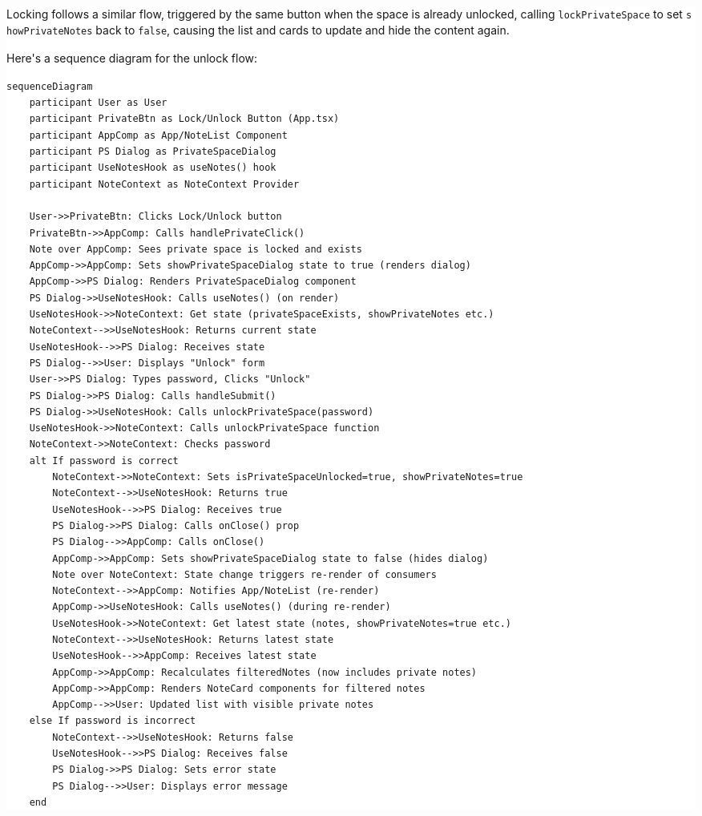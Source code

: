 
Locking follows a similar flow, triggered by the same button when the space is already unlocked, calling `lockPrivateSpace` to set `showPrivateNotes` back to `false`, causing the list and cards to update and hide the content again.

Here's a sequence diagram for the unlock flow:

```mermaid
sequenceDiagram
    participant User as User
    participant PrivateBtn as Lock/Unlock Button (App.tsx)
    participant AppComp as App/NoteList Component
    participant PS Dialog as PrivateSpaceDialog
    participant UseNotesHook as useNotes() hook
    participant NoteContext as NoteContext Provider

    User->>PrivateBtn: Clicks Lock/Unlock button
    PrivateBtn->>AppComp: Calls handlePrivateClick()
    Note over AppComp: Sees private space is locked and exists
    AppComp->>AppComp: Sets showPrivateSpaceDialog state to true (renders dialog)
    AppComp->>PS Dialog: Renders PrivateSpaceDialog component
    PS Dialog->>UseNotesHook: Calls useNotes() (on render)
    UseNotesHook->>NoteContext: Get state (privateSpaceExists, showPrivateNotes etc.)
    NoteContext-->>UseNotesHook: Returns current state
    UseNotesHook-->>PS Dialog: Receives state
    PS Dialog-->>User: Displays "Unlock" form
    User->>PS Dialog: Types password, Clicks "Unlock"
    PS Dialog->>PS Dialog: Calls handleSubmit()
    PS Dialog->>UseNotesHook: Calls unlockPrivateSpace(password)
    UseNotesHook->>NoteContext: Calls unlockPrivateSpace function
    NoteContext->>NoteContext: Checks password
    alt If password is correct
        NoteContext->>NoteContext: Sets isPrivateSpaceUnlocked=true, showPrivateNotes=true
        NoteContext-->>UseNotesHook: Returns true
        UseNotesHook-->>PS Dialog: Receives true
        PS Dialog->>PS Dialog: Calls onClose() prop
        PS Dialog-->>AppComp: Calls onClose()
        AppComp->>AppComp: Sets showPrivateSpaceDialog state to false (hides dialog)
        Note over NoteContext: State change triggers re-render of consumers
        NoteContext-->>AppComp: Notifies App/NoteList (re-render)
        AppComp->>UseNotesHook: Calls useNotes() (during re-render)
        UseNotesHook->>NoteContext: Get latest state (notes, showPrivateNotes=true etc.)
        NoteContext-->>UseNotesHook: Returns latest state
        UseNotesHook-->>AppComp: Receives latest state
        AppComp->>AppComp: Recalculates filteredNotes (now includes private notes)
        AppComp->>AppComp: Renders NoteCard components for filtered notes
        AppComp-->>User: Updated list with visible private notes
    else If password is incorrect
        NoteContext-->>UseNotesHook: Returns false
        UseNotesHook-->>PS Dialog: Receives false
        PS Dialog->>PS Dialog: Sets error state
        PS Dialog-->>User: Displays error message
    end
```
